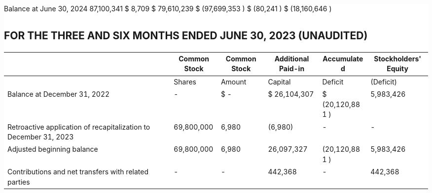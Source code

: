 </tr>
<tr>
<td>Balance at June 30, 2024</td>
<td>87,100,341</td>
<td>$ 8,709</td>
<td>$ 79,610,239</td>
<td>$ (97,699,353 )</td>
<td>$ (80,241 )</td>
<td>$ (18,160,646 )</td>
</tr>
</tbody>
</table>
<h2>FOR THE THREE AND SIX MONTHS ENDED JUNE 30, 2023 (UNAUDITED)</h2>
<table>
<thead>
<tr>
<th></th>
<th>Common Stock</th>
<th>Common Stock</th>
<th>Additional Paid-in</th>
<th>Accumulated</th>
<th>Stockholders'  Equity</th>
</tr>
</thead>
<tbody>
<tr>
<td></td>
<td>Shares</td>
<td>Amount</td>
<td>Capital</td>
<td>Deficit</td>
<td>(Deficit)</td>
</tr>
<tr>
<td>Balance at December 31, 2022</td>
<td>-</td>
<td>$ -</td>
<td>$ 26,104,307</td>
<td>$ (20,120,881 )</td>
<td>5,983,426</td>
</tr>
<tr>
<td>Retroactive application of recapitalization to December 31, 2023</td>
<td>69,800,000</td>
<td>6,980</td>
<td>(6,980)</td>
<td>-</td>
<td>-</td>
</tr>
<tr>
<td>Adjusted beginning balance</td>
<td>69,800,000</td>
<td>6,980</td>
<td>26,097,327</td>
<td>(20,120,881 )</td>
<td>5,983,426</td>
</tr>
<tr>
<td>Contributions and net transfers with related parties</td>
<td>-</td>
<td>-</td>
<td>442,368</td>
<td>-</td>
<td>442,368</td>